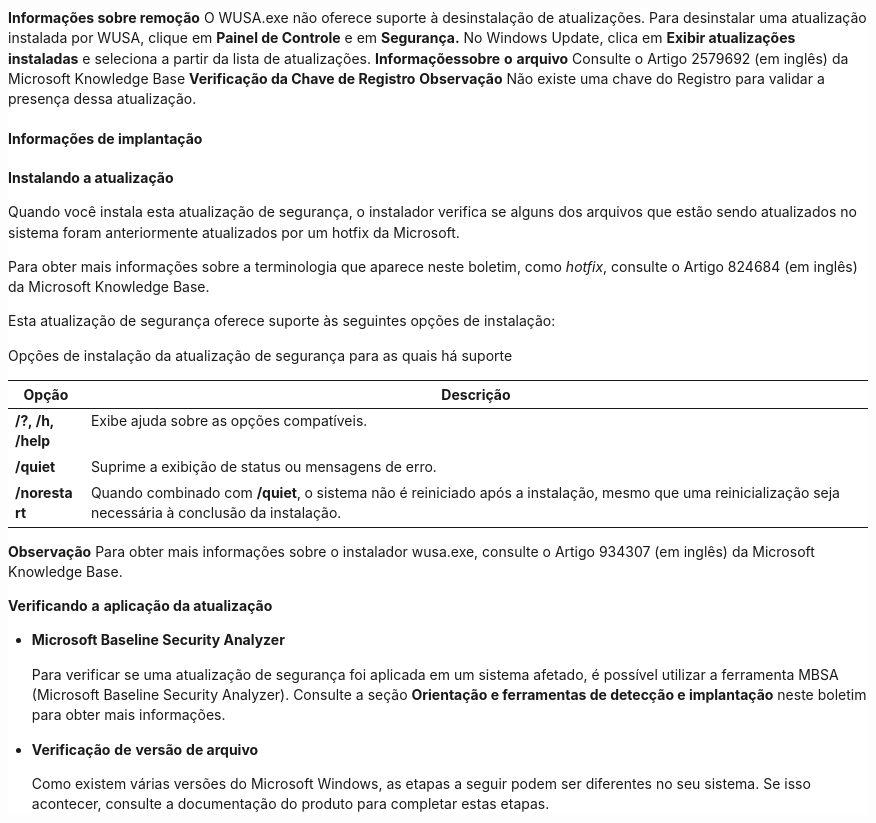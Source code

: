 <td style="border:1px solid black;"><strong>Informações sobre remoção</strong></td>
<td style="border:1px solid black;">O WUSA.exe não oferece suporte à desinstalação de atualizações. Para desinstalar uma atualização instalada por WUSA, clique em <strong>Painel de Controle</strong> e em <strong>Segurança.</strong> No Windows Update, clica em <strong>Exibir atualizações instaladas</strong> e seleciona a partir da lista de atualizações.</td>
</tr>
<tr class="even">
<td style="border:1px solid black;"><strong>Informaçõessobre</strong> <strong>o</strong> <strong>arquivo</strong></td>
<td style="border:1px solid black;">Consulte o Artigo 2579692 (em inglês) da Microsoft Knowledge Base</td>
</tr>
<tr class="odd">
<td style="border:1px solid black;"><strong>Verificação da Chave de Registro</strong></td>
<td style="border:1px solid black;"><strong>Observação</strong> Não existe uma chave do Registro para validar a presença dessa atualização.</td>
</tr>
</tbody>
</table>
  
#### Informações de implantação
  
**Instalando a atualização**
  
Quando você instala esta atualização de segurança, o instalador verifica se alguns dos arquivos que estão sendo atualizados no sistema foram anteriormente atualizados por um hotfix da Microsoft.
  
Para obter mais informações sobre a terminologia que aparece neste boletim, como *hotfix*, consulte o Artigo 824684 (em inglês) da Microsoft Knowledge Base.
  
Esta atualização de segurança oferece suporte às seguintes opções de instalação:

Opções de instalação da atualização de segurança para as quais há suporte

| Opção             | Descrição                                                                                                                                               |  
|-------------------|---------------------------------------------------------------------------------------------------------------------------------------------------------|  
| **/?, /h, /help** | Exibe ajuda sobre as opções compatíveis.                                                                                                                |  
| **/quiet**        | Suprime a exibição de status ou mensagens de erro.                                                                                                      |  
| **/norestart**    | Quando combinado com **/quiet**, o sistema não é reiniciado após a instalação, mesmo que uma reinicialização seja necessária à conclusão da instalação. |
  
**Observação** Para obter mais informações sobre o instalador wusa.exe, consulte o Artigo 934307 (em inglês) da Microsoft Knowledge Base.
  
**Verificando** **a** **aplicação da atualização**
  
-   **Microsoft Baseline Security Analyzer**
  
    Para verificar se uma atualização de segurança foi aplicada em um sistema afetado, é possível utilizar a ferramenta MBSA (Microsoft Baseline Security Analyzer). Consulte a seção **Orientação e ferramentas de detecção e implantação** neste boletim para obter mais informações.
  
-   **Verificação** **de** **versão** **de arquivo**
  
    Como existem várias versões do Microsoft Windows, as etapas a seguir podem ser diferentes no seu sistema. Se isso acontecer, consulte a documentação do produto para completar estas etapas.
  